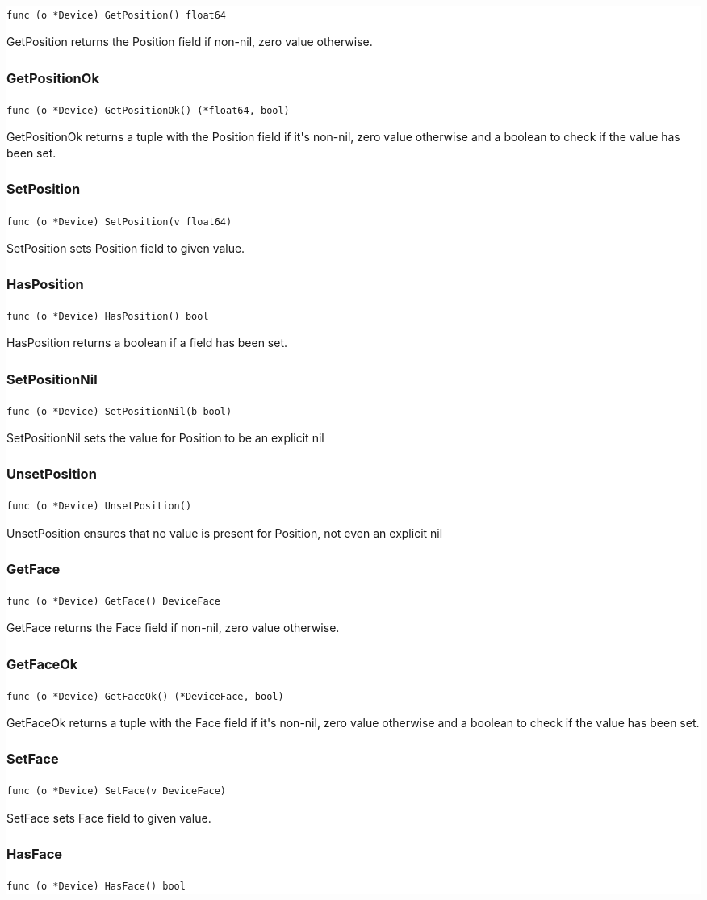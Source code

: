 `func (o *Device) GetPosition() float64`

GetPosition returns the Position field if non-nil, zero value otherwise.

### GetPositionOk

`func (o *Device) GetPositionOk() (*float64, bool)`

GetPositionOk returns a tuple with the Position field if it's non-nil, zero value otherwise
and a boolean to check if the value has been set.

### SetPosition

`func (o *Device) SetPosition(v float64)`

SetPosition sets Position field to given value.

### HasPosition

`func (o *Device) HasPosition() bool`

HasPosition returns a boolean if a field has been set.

### SetPositionNil

`func (o *Device) SetPositionNil(b bool)`

 SetPositionNil sets the value for Position to be an explicit nil

### UnsetPosition
`func (o *Device) UnsetPosition()`

UnsetPosition ensures that no value is present for Position, not even an explicit nil
### GetFace

`func (o *Device) GetFace() DeviceFace`

GetFace returns the Face field if non-nil, zero value otherwise.

### GetFaceOk

`func (o *Device) GetFaceOk() (*DeviceFace, bool)`

GetFaceOk returns a tuple with the Face field if it's non-nil, zero value otherwise
and a boolean to check if the value has been set.

### SetFace

`func (o *Device) SetFace(v DeviceFace)`

SetFace sets Face field to given value.

### HasFace

`func (o *Device) HasFace() bool`
